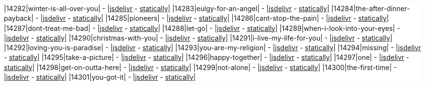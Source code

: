 |14282|winter-is-all-over-you| - |[jsdelivr](https://cdn.jsdelivr.net/gh/dbchord/c2-1-3/10001-15000/14001-14500/winter-is-all-over-you.png) - [statically](https://cdn.statically.io/gh/dbchord/c2-1-3/i/10001-15000/14001-14500/winter-is-all-over-you.png)|
|14283|eulgy-for-an-angel| - |[jsdelivr](https://cdn.jsdelivr.net/gh/dbchord/c2-1-3/10001-15000/14001-14500/eulgy-for-an-angel.png) - [statically](https://cdn.statically.io/gh/dbchord/c2-1-3/i/10001-15000/14001-14500/eulgy-for-an-angel.png)|
|14284|the-after-dinner-payback| - |[jsdelivr](https://cdn.jsdelivr.net/gh/dbchord/c2-1-3/10001-15000/14001-14500/the-after-dinner-payback.png) - [statically](https://cdn.statically.io/gh/dbchord/c2-1-3/i/10001-15000/14001-14500/the-after-dinner-payback.png)|
|14285|pioneers| - |[jsdelivr](https://cdn.jsdelivr.net/gh/dbchord/c2-1-3/10001-15000/14001-14500/pioneers.png) - [statically](https://cdn.statically.io/gh/dbchord/c2-1-3/i/10001-15000/14001-14500/pioneers.png)|
|14286|cant-stop-the-pain| - |[jsdelivr](https://cdn.jsdelivr.net/gh/dbchord/c2-1-3/10001-15000/14001-14500/cant-stop-the-pain.png) - [statically](https://cdn.statically.io/gh/dbchord/c2-1-3/i/10001-15000/14001-14500/cant-stop-the-pain.png)|
|14287|dont-treat-me-bad| - |[jsdelivr](https://cdn.jsdelivr.net/gh/dbchord/c2-1-3/10001-15000/14001-14500/dont-treat-me-bad.png) - [statically](https://cdn.statically.io/gh/dbchord/c2-1-3/i/10001-15000/14001-14500/dont-treat-me-bad.png)|
|14288|let-go| - |[jsdelivr](https://cdn.jsdelivr.net/gh/dbchord/c2-1-3/10001-15000/14001-14500/let-go.png) - [statically](https://cdn.statically.io/gh/dbchord/c2-1-3/i/10001-15000/14001-14500/let-go.png)|
|14289|when-i-look-into-your-eyes| - |[jsdelivr](https://cdn.jsdelivr.net/gh/dbchord/c2-1-3/10001-15000/14001-14500/when-i-look-into-your-eyes.png) - [statically](https://cdn.statically.io/gh/dbchord/c2-1-3/i/10001-15000/14001-14500/when-i-look-into-your-eyes.png)|
|14290|christmas-with-you| - |[jsdelivr](https://cdn.jsdelivr.net/gh/dbchord/c2-1-3/10001-15000/14001-14500/christmas-with-you.png) - [statically](https://cdn.statically.io/gh/dbchord/c2-1-3/i/10001-15000/14001-14500/christmas-with-you.png)|
|14291|i-live-my-life-for-you| - |[jsdelivr](https://cdn.jsdelivr.net/gh/dbchord/c2-1-3/10001-15000/14001-14500/i-live-my-life-for-you.png) - [statically](https://cdn.statically.io/gh/dbchord/c2-1-3/i/10001-15000/14001-14500/i-live-my-life-for-you.png)|
|14292|loving-you-is-paradise| - |[jsdelivr](https://cdn.jsdelivr.net/gh/dbchord/c2-1-3/10001-15000/14001-14500/loving-you-is-paradise.png) - [statically](https://cdn.statically.io/gh/dbchord/c2-1-3/i/10001-15000/14001-14500/loving-you-is-paradise.png)|
|14293|you-are-my-religion| - |[jsdelivr](https://cdn.jsdelivr.net/gh/dbchord/c2-1-3/10001-15000/14001-14500/you-are-my-religion.png) - [statically](https://cdn.statically.io/gh/dbchord/c2-1-3/i/10001-15000/14001-14500/you-are-my-religion.png)|
|14294|missing| - |[jsdelivr](https://cdn.jsdelivr.net/gh/dbchord/c2-1-3/10001-15000/14001-14500/missing.png) - [statically](https://cdn.statically.io/gh/dbchord/c2-1-3/i/10001-15000/14001-14500/missing.png)|
|14295|take-a-picture| - |[jsdelivr](https://cdn.jsdelivr.net/gh/dbchord/c2-1-3/10001-15000/14001-14500/take-a-picture.png) - [statically](https://cdn.statically.io/gh/dbchord/c2-1-3/i/10001-15000/14001-14500/take-a-picture.png)|
|14296|happy-together| - |[jsdelivr](https://cdn.jsdelivr.net/gh/dbchord/c2-1-3/10001-15000/14001-14500/happy-together.png) - [statically](https://cdn.statically.io/gh/dbchord/c2-1-3/i/10001-15000/14001-14500/happy-together.png)|
|14297|one| - |[jsdelivr](https://cdn.jsdelivr.net/gh/dbchord/c2-1-3/10001-15000/14001-14500/one.png) - [statically](https://cdn.statically.io/gh/dbchord/c2-1-3/i/10001-15000/14001-14500/one.png)|
|14298|get-on-outta-here| - |[jsdelivr](https://cdn.jsdelivr.net/gh/dbchord/c2-1-3/10001-15000/14001-14500/get-on-outta-here.png) - [statically](https://cdn.statically.io/gh/dbchord/c2-1-3/i/10001-15000/14001-14500/get-on-outta-here.png)|
|14299|not-alone| - |[jsdelivr](https://cdn.jsdelivr.net/gh/dbchord/c2-1-3/10001-15000/14001-14500/not-alone.png) - [statically](https://cdn.statically.io/gh/dbchord/c2-1-3/i/10001-15000/14001-14500/not-alone.png)|
|14300|the-first-time| - |[jsdelivr](https://cdn.jsdelivr.net/gh/dbchord/c2-1-3/10001-15000/14001-14500/the-first-time.png) - [statically](https://cdn.statically.io/gh/dbchord/c2-1-3/i/10001-15000/14001-14500/the-first-time.png)|
|14301|you-got-it| - |[jsdelivr](https://cdn.jsdelivr.net/gh/dbchord/c2-1-3/10001-15000/14001-14500/you-got-it.png) - [statically](https://cdn.statically.io/gh/dbchord/c2-1-3/i/10001-15000/14001-14500/you-got-it.png)|
